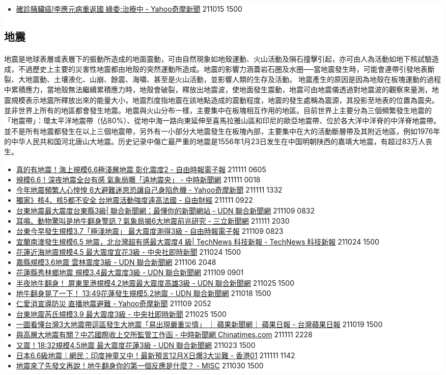 - [確診胰臟癌!李應元病重返國 綠委:治療中 - Yahoo奇摩新聞](https://tw.yahoo.com/tv/%E7%A2%BA%E8%A8%BA%E8%83%B0%E8%87%9F%E7%99%8C-%E6%9D%8E%E6%87%89%E5%85%83%E7%97%85%E9%87%8D%E8%BF%94%E5%9C%8B-%E7%B6%A0%E5%A7%94-%E6%B2%BB%E7%99%82%E4%B8%AD-080915496.html "確診胰臟癌!李應元病重返國 綠委:治療中 - Yahoo奇摩新聞") 211015 1500

## 地震

地震是地球表層或表層下的振動所造成的地面震動，可由自然現象如地殼運動、火山活動及隕石撞擊引起，亦可由人為活動如地下核試驗造成，不過歷史上主要的災害性地震都由地殼的突然運動所造成。地震的影響力涵蓋岩石圈及水圈──當地震發生時，可能會連帶引發地表斷裂、大地震動、土壤液化、山崩、餘震、海嘯、甚至是火山活動，並影響人類的生存及活動。
地震產生的原因是因為地殼在板塊運動的過程中累積應力，當地殼無法繼續累積應力時，地殼會破裂，釋放出地震波，使地面發生震動，地震可由地震儀透過對地震波的觀察來量測，地震規模表示地震所釋放出來的能量大小，地震烈度指地震在該地點造成的震動程度，地震的發生處稱為震源，其投影至地表的位置為震央。
並非世界上所有的地區都會發生地震。地震與火山分布一樣，主要集中在板塊相互作用的地區。目前世界上主要分為三個頻繁發生地震的「地震帶」：環太平洋地震帶（佔80%）、從地中海一路向東延伸至喜馬拉雅山區和印尼的歐亞地震帶、位於各大洋中洋脊的中洋脊地震帶。並不是所有地震都發生在以上三個地震帶，另外有一小部分大地震發生在板塊內部，主要集中在大的活動斷層帶及其附近地區，例如1976年的中华人民共和国河北唐山大地震。历史记录中傷亡最严重的地震是1556年1月23日发生在中国明朝陕西的嘉靖大地震，有超过83万人丧生。
- [真的有地震！海上規模6.6極淺層地震 彰化震度2 - 自由時報電子報](https://news.ltn.com.tw/news/life/breakingnews/3732903 "真的有地震！海上規模6.6極淺層地震 彰化震度2 - 自由時報電子報") 211111 0605
- [規模6.6！深夜地震全台有感 氣象局曝「遠地震央」 - 中時新聞網](https://www.chinatimes.com/realtimenews/20211110005906-260405 "規模6.6！深夜地震全台有感 氣象局曝「遠地震央」 - 中時新聞網") 211111 0018
- [今年地震頻繁人心惶惶 6大避難迷思恐讓自己身陷危機 - Yahoo奇摩新聞](https://tw.news.yahoo.com/%E4%BB%8A%E5%B9%B4%E5%9C%B0%E9%9C%87%E9%A0%BB%E7%B9%81%E4%BA%BA%E5%BF%83%E6%83%B6%E6%83%B6-6%E5%A4%A7%E9%81%BF%E9%9B%A3%E8%BF%B7%E6%80%9D%E6%81%90%E8%AE%93%E8%87%AA%E5%B7%B1%E8%BA%AB%E9%99%B7%E5%8D%B1%E6%A9%9F-053220722.html "今年地震頻繁人心惶惶 6大避難迷思恐讓自己身陷危機 - Yahoo奇摩新聞") 211111 1332
- [獨家》核4、核5都不安全 台地震活動強度遠高法國 - 自由財經](https://ec.ltn.com.tw/article/breakingnews/3733001 "獨家》核4、核5都不安全 台地震活動強度遠高法國 - 自由財經") 211111 0922
- [台東地震最大震度台東縣3級| 聯合新聞網：最懂你的新聞網站 - UDN 聯合新聞網](https://udn.com/news/story/7266/5876585 "台東地震最大震度台東縣3級| 聯合新聞網：最懂你的新聞網站 - UDN 聯合新聞網") 211109 0832
- [耳鳴、動物驚叫是地牛翻身警訊？氣象局揭6大地震前兆研究 - 三立新聞網](https://www.setn.com/News.aspx?NewsID=1025375 "耳鳴、動物驚叫是地牛翻身警訊？氣象局揭6大地震前兆研究 - 三立新聞網") 211111 2030
- [台東今早發生規模3.7「極淺地震」 最大震度測得3級 - 自由時報電子報](https://news.ltn.com.tw/news/life/breakingnews/3730362 "台東今早發生規模3.7「極淺地震」 最大震度測得3級 - 自由時報電子報") 211109 0823
- [宜蘭南澳發生規模6.5 地震，北台灣超有感最大震度4 級| TechNews 科技新報 - TechNews 科技新報](https://technews.tw/2021/10/24/taiwan-earthquake-report-no-103/ "宜蘭南澳發生規模6.5 地震，北台灣超有感最大震度4 級| TechNews 科技新報 - TechNews 科技新報") 211024 1500
- [花蓮近海地震規模4.5 最大震度宜花3級 - 中央社即時新聞](https://www.cna.com.tw/news/firstnews/202110245003.aspx "花蓮近海地震規模4.5 最大震度宜花3級 - 中央社即時新聞") 211024 1500
- [嘉縣規模3.6地震 雲林震度3級 - UDN 聯合新聞網](https://udn.com/news/story/7266/5871931 "嘉縣規模3.6地震 雲林震度3級 - UDN 聯合新聞網") 211106 2048
- [花蓮縣秀林鄉地震 規模3.4最大震度3級 - UDN 聯合新聞網](https://udn.com/news/story/7266/5876632 "花蓮縣秀林鄉地震 規模3.4最大震度3級 - UDN 聯合新聞網") 211109 0901
- [半夜地牛翻身！ 屏東里港規模4.2地震最大震度高雄3級 - UDN 聯合新聞網](https://udn.com/news/story/7266/5840744 "半夜地牛翻身！ 屏東里港規模4.2地震最大震度高雄3級 - UDN 聯合新聞網") 211025 1500
- [地牛翻身晃了一下！ 13:49花蓮發生規模5.2地震 - UDN 聯合新聞網](https://udn.com/news/story/7266/5825076 "地牛翻身晃了一下！ 13:49花蓮發生規模5.2地震 - UDN 聯合新聞網") 211018 1500
- [仁愛消宣導防災 直播地震避難 - Yahoo奇摩新聞](https://tw.news.yahoo.com/%E4%BB%81%E6%84%9B%E6%B6%88%E5%AE%A3%E5%B0%8E%E9%98%B2%E7%81%BD-%E7%9B%B4%E6%92%AD%E5%9C%B0%E9%9C%87%E9%81%BF%E9%9B%A3-125216555.html "仁愛消宣導防災 直播地震避難 - Yahoo奇摩新聞") 211109 2052
- [台東地震芮氏規模3.9 最大震度3級 - 中央社即時新聞](https://www.cna.com.tw/news/firstnews/202110250007.aspx "台東地震芮氏規模3.9 最大震度3級 - 中央社即時新聞") 211025 1500
- [一圖看懂台灣3大地震帶這區發生大地震「易出現嚴重災情」 ｜ 蘋果新聞網｜ 蘋果日報 - 台灣蘋果日報](https://tw.appledaily.com/life/20211019/HXJU2424UVEIVN5MNRH4FKCGDI/ "一圖看懂台灣3大地震帶這區發生大地震「易出現嚴重災情」 ｜ 蘋果新聞網｜ 蘋果日報 - 台灣蘋果日報") 211019 1500
- [與高層大地震有關？中芯國際收上交所監管工作函 - 中時新聞網 Chinatimes.com](https://www.chinatimes.com/realtimenews/20211111006678-260410 "與高層大地震有關？中芯國際收上交所監管工作函 - 中時新聞網 Chinatimes.com") 211111 2228
- [又震！18:32規模4.5地震 最大震度花蓮3級 - UDN 聯合新聞網](https://udn.com/news/story/7266/5838599 "又震！18:32規模4.5地震 最大震度花蓮3級 - UDN 聯合新聞網") 211023 1500
- [日本6.6級地震｜網民：印度神童又中！最新預言12月X日爆3大災難 - 香港01](https://www.hk01.com/%E7%86%B1%E7%88%86%E8%A9%B1%E9%A1%8C/699536/%E6%97%A5%E6%9C%AC6-6%E7%B4%9A%E5%9C%B0%E9%9C%87-%E7%B6%B2%E6%B0%91-%E5%8D%B0%E5%BA%A6%E7%A5%9E%E7%AB%A5%E5%8F%88%E4%B8%AD-%E6%9C%80%E6%96%B0%E9%A0%90%E8%A8%8012%E6%9C%88x%E6%97%A5%E7%88%863%E5%A4%A7%E7%81%BD%E9%9B%A3 "日本6.6級地震｜網民：印度神童又中！最新預言12月X日爆3大災難 - 香港01") 211111 1142
- [地震來了先發文再說！地牛翻身你的第一個反應是什麼？ - MISC](https://udn.com/news/story/7266/5854175 "地震來了先發文再說！地牛翻身你的第一個反應是什麼？ - MISC") 211030 1500

